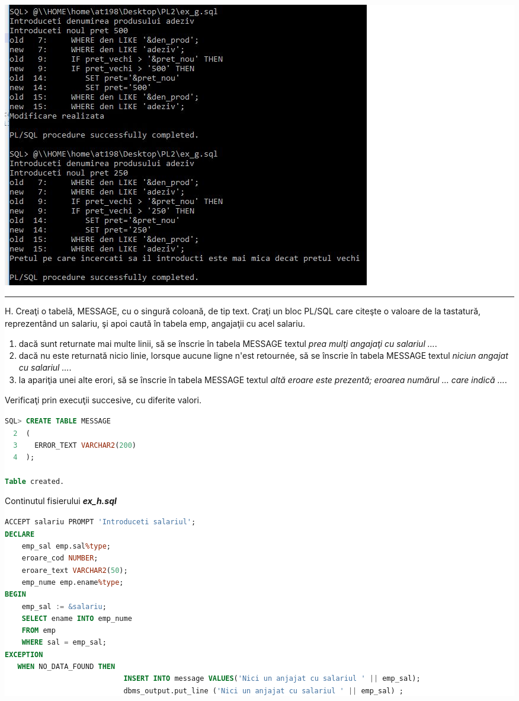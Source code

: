 ![](images/PL2_sql_G_r3.jpg)

---

H. Creaţi o tabelă, MESSAGE, cu o singură coloană, de tip text.
Craţi un bloc PL/SQL care citeşte o valoare de la tastatură, reprezentând un salariu, şi apoi caută în tabela emp, angajaţii cu acel salariu.
1. dacă sunt returnate mai multe linii, să se înscrie în tabela MESSAGE textul _prea mulţi angajaţi cu salariul …_.
2. dacă nu este returnată nicio linie, lorsque aucune ligne n'est retournée, să se înscrie în tabela MESSAGE textul _niciun angajat cu salariul …_.
3. la apariţia unei alte erori, să se înscrie în tabela MESSAGE textul _altă eroare este prezentă; eroarea numărul … care indică …_.

Verificaţi prin execuţii succesive, cu diferite valori.

```sql
SQL> CREATE TABLE MESSAGE
  2  (
  3    ERROR_TEXT VARCHAR2(200)
  4  );

Table created.
```

Continutul fisierului _**ex_h.sql**_
```sql
ACCEPT salariu PROMPT 'Introduceti salariul';
DECLARE
    emp_sal emp.sal%type;
    eroare_cod NUMBER;
    eroare_text VARCHAR2(50); 
    emp_nume emp.ename%type;
BEGIN
    emp_sal := &salariu;
    SELECT ename INTO emp_nume
    FROM emp
    WHERE sal = emp_sal;
EXCEPTION
   WHEN NO_DATA_FOUND THEN 
                            INSERT INTO message VALUES('Nici un anjajat cu salariul ' || emp_sal);
                            dbms_output.put_line ('Nici un anjajat cu salariul ' || emp_sal) ;
```